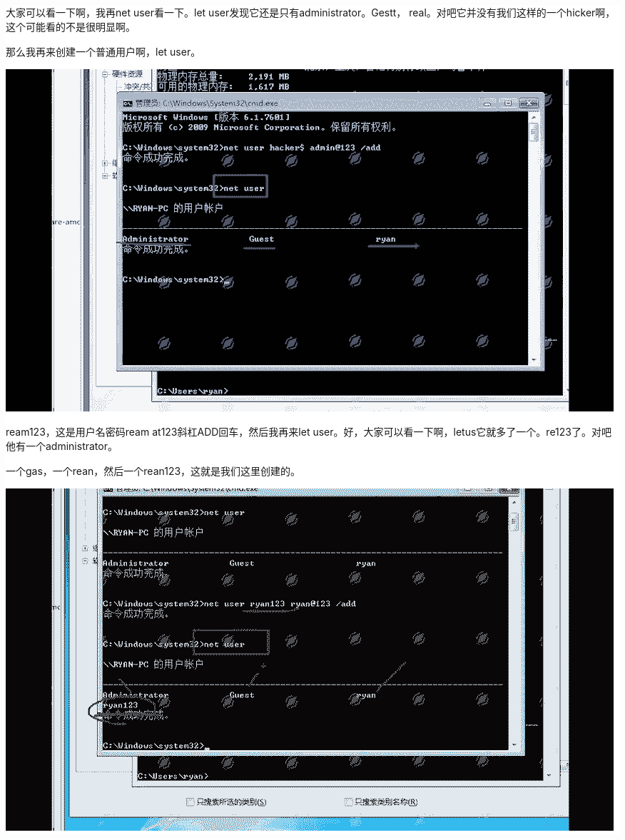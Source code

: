 大家可以看一下啊，我再net user看一下。let user发现它还是只有administrator。Gestt， real。对吧它并没有我们这样的一个hicker啊，这个可能看的不是很明显啊。

那么我再来创建一个普通用户啊，let user。

![](img/1f2f33454f755404ec9b9e51a418a40d_19.png)

ream123，这是用户名密码ream at123斜杠ADD回车，然后我再来let user。好，大家可以看一下啊，letus它就多了一个。re123了。对吧他有一个administrator。

一个gas，一个rean，然后一个rean123，这就是我们这里创建的。

![](img/1f2f33454f755404ec9b9e51a418a40d_21.png)

